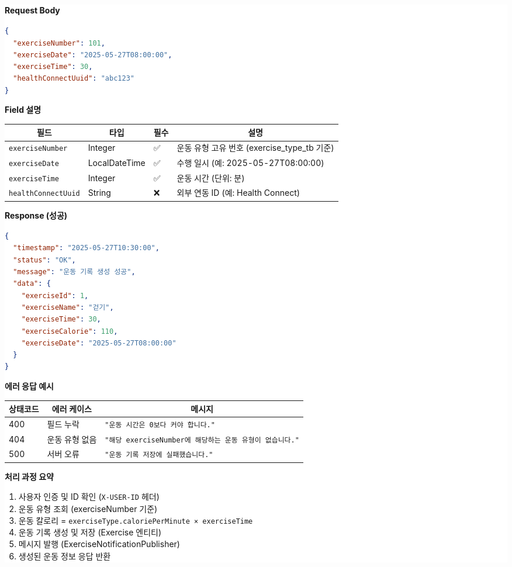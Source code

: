 **Request Body**

```json
{
  "exerciseNumber": 101,
  "exerciseDate": "2025-05-27T08:00:00",
  "exerciseTime": 30,
  "healthConnectUuid": "abc123"
}
```

**Field 설명**

| 필드                  | 타입            | 필수 | 설명                                  |
| ------------------- | ------------- | -- | ----------------------------------- |
| `exerciseNumber`    | Integer       | ✅  | 운동 유형 고유 번호 (exercise\_type\_tb 기준) |
| `exerciseDate`      | LocalDateTime | ✅  | 수행 일시 (예: 2025-05-27T08:00:00)      |
| `exerciseTime`      | Integer       | ✅  | 운동 시간 (단위: 분)                       |
| `healthConnectUuid` | String        | ❌  | 외부 연동 ID (예: Health Connect)        |

**Response (성공)**

```json
{
  "timestamp": "2025-05-27T10:30:00",
  "status": "OK",
  "message": "운동 기록 생성 성공",
  "data": {
    "exerciseId": 1,
    "exerciseName": "걷기",
    "exerciseTime": 30,
    "exerciseCalorie": 110,
    "exerciseDate": "2025-05-27T08:00:00"
  }
}
```

**에러 응답 예시**

| 상태코드 | 에러 케이스   | 메시지                                      |
| ---- | -------- | ---------------------------------------- |
| 400  | 필드 누락    | `"운동 시간은 0보다 커야 합니다."`                   |
| 404  | 운동 유형 없음 | `"해당 exerciseNumber에 해당하는 운동 유형이 없습니다."` |
| 500  | 서버 오류    | `"운동 기록 저장에 실패했습니다."`                    |

**처리 과정 요약**

1. 사용자 인증 및 ID 확인 (`X-USER-ID` 헤더)
2. 운동 유형 조회 (exerciseNumber 기준)
3. 운동 칼로리 = `exerciseType.caloriePerMinute × exerciseTime`
4. 운동 기록 생성 및 저장 (Exercise 엔티티)
5. 메시지 발행 (ExerciseNotificationPublisher)
6. 생성된 운동 정보 응답 반환
